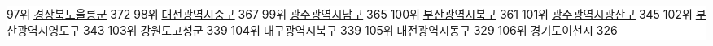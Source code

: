   <tr>
    <td>97위</td>
    <td><a href="/apt/경상북도울릉군{dong}">경상북도울릉군</a></td>
    <td>372</td>
  </tr>

  <tr>
    <td>98위</td>
    <td><a href="/apt/대전광역시중구{dong}">대전광역시중구</a></td>
    <td>367</td>
  </tr>

  <tr>
    <td>99위</td>
    <td><a href="/apt/광주광역시남구{dong}">광주광역시남구</a></td>
    <td>365</td>
  </tr>

  <tr>
    <td>100위</td>
    <td><a href="/apt/부산광역시북구{dong}">부산광역시북구</a></td>
    <td>361</td>
  </tr>

  <tr>
    <td>101위</td>
    <td><a href="/apt/광주광역시광산구{dong}">광주광역시광산구</a></td>
    <td>345</td>
  </tr>

  <tr>
    <td>102위</td>
    <td><a href="/apt/부산광역시영도구{dong}">부산광역시영도구</a></td>
    <td>343</td>
  </tr>

  <tr>
    <td>103위</td>
    <td><a href="/apt/강원도고성군{dong}">강원도고성군</a></td>
    <td>339</td>
  </tr>

  <tr>
    <td>104위</td>
    <td><a href="/apt/대구광역시북구{dong}">대구광역시북구</a></td>
    <td>339</td>
  </tr>

  <tr>
    <td>105위</td>
    <td><a href="/apt/대전광역시동구{dong}">대전광역시동구</a></td>
    <td>329</td>
  </tr>

  <tr>
    <td>106위</td>
    <td><a href="/apt/경기도이천시{dong}">경기도이천시</a></td>
    <td>326</td>
  </tr>
